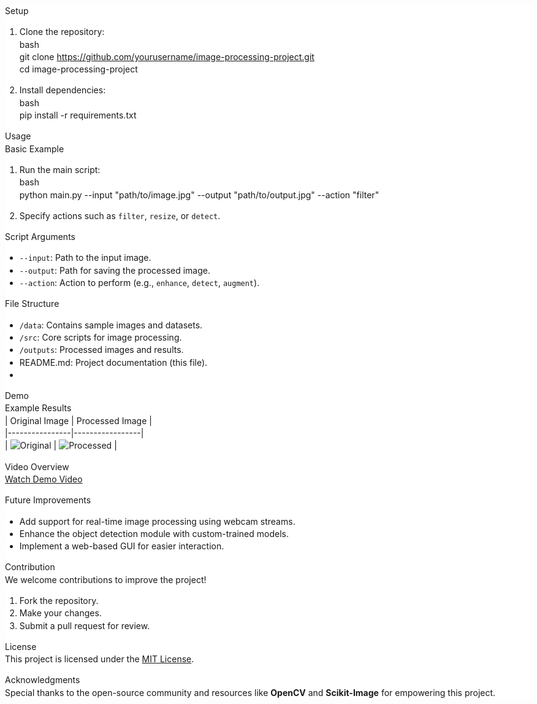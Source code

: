  Setup  
1. Clone the repository:  
   bash  
   git clone https://github.com/yourusername/image-processing-project.git  
   cd image-processing-project  
   

2. Install dependencies:  
   bash  
   pip install -r requirements.txt  
     


 Usage  
 Basic Example  
1. Run the main script:  
   bash  
   python main.py --input "path/to/image.jpg" --output "path/to/output.jpg" --action "filter"  
    
2. Specify actions such as `filter`, `resize`, or `detect`.  

Script Arguments  
- `--input`: Path to the input image.  
- `--output`: Path for saving the processed image.  
- `--action`: Action to perform (e.g., `enhance`, `detect`, `augment`).  


 File Structure  
- `/data`: Contains sample images and datasets.  
- `/src`: Core scripts for image processing.  
- `/outputs`: Processed images and results.  
- README.md: Project documentation (this file).  
-

 Demo  
 Example Results  
| Original Image | Processed Image |  
|----------------|-----------------|  
| ![Original](path/to/original.jpg) | ![Processed](path/to/processed.jpg) |  

 Video Overview  
[Watch Demo Video](#)  


 Future Improvements  
- Add support for real-time image processing using webcam streams.  
- Enhance the object detection module with custom-trained models.  
- Implement a web-based GUI for easier interaction.  


 Contribution  
We welcome contributions to improve the project!  
1. Fork the repository.  
2. Make your changes.  
3. Submit a pull request for review.  


 License  
This project is licensed under the [MIT License](LICENSE).  


 Acknowledgments  
Special thanks to the open-source community and resources like **OpenCV** and **Scikit-Image** for empowering this project.  



